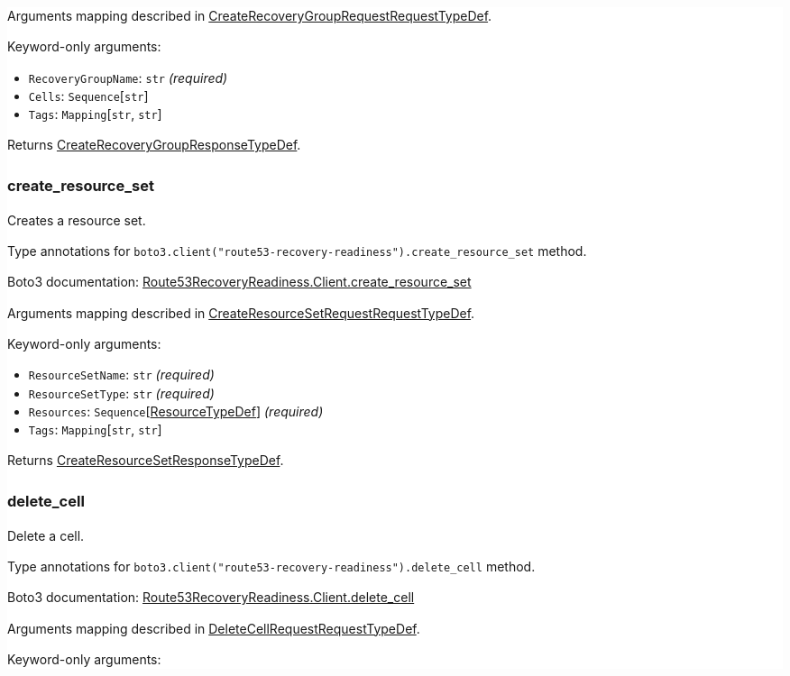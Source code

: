 Arguments mapping described in
[CreateRecoveryGroupRequestRequestTypeDef](./type_defs.md#createrecoverygrouprequestrequesttypedef).

Keyword-only arguments:

- `RecoveryGroupName`: `str` *(required)*
- `Cells`: `Sequence`\[`str`\]
- `Tags`: `Mapping`\[`str`, `str`\]

Returns
[CreateRecoveryGroupResponseTypeDef](./type_defs.md#createrecoverygroupresponsetypedef).

<a id="create_resource_set"></a>

### create_resource_set

Creates a resource set.

Type annotations for
`boto3.client("route53-recovery-readiness").create_resource_set` method.

Boto3 documentation:
[Route53RecoveryReadiness.Client.create_resource_set](https://boto3.amazonaws.com/v1/documentation/api/latest/reference/services/route53-recovery-readiness.html#Route53RecoveryReadiness.Client.create_resource_set)

Arguments mapping described in
[CreateResourceSetRequestRequestTypeDef](./type_defs.md#createresourcesetrequestrequesttypedef).

Keyword-only arguments:

- `ResourceSetName`: `str` *(required)*
- `ResourceSetType`: `str` *(required)*
- `Resources`: `Sequence`\[[ResourceTypeDef](./type_defs.md#resourcetypedef)\]
  *(required)*
- `Tags`: `Mapping`\[`str`, `str`\]

Returns
[CreateResourceSetResponseTypeDef](./type_defs.md#createresourcesetresponsetypedef).

<a id="delete_cell"></a>

### delete_cell

Delete a cell.

Type annotations for `boto3.client("route53-recovery-readiness").delete_cell`
method.

Boto3 documentation:
[Route53RecoveryReadiness.Client.delete_cell](https://boto3.amazonaws.com/v1/documentation/api/latest/reference/services/route53-recovery-readiness.html#Route53RecoveryReadiness.Client.delete_cell)

Arguments mapping described in
[DeleteCellRequestRequestTypeDef](./type_defs.md#deletecellrequestrequesttypedef).

Keyword-only arguments:
